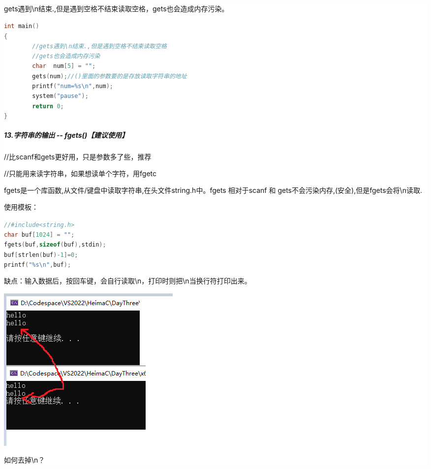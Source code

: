 gets遇到\n结束.,但是遇到空格不结束读取空格，gets也会造成内存污染。

```C
int main()
{
        //gets遇到\n结束.,但是遇到空格不结束读取空格
        //gets也会造成内存污染
        char  num[5] = "";
        gets(num);//()里面的参数要的是存放读取字符串的地址
        printf("num=%s\n",num);
        system("pause");
        return 0;
}
```



##### 13.字符串的输出 -- fgets()【建议使用】

//比scanf和gets更好用，只是参数多了些，推荐

//只能用来读字符串，如果想读单个字符，用fgetc

fgets是一个库函数,从文件/键盘中读取字符串,在头文件string.h中。fgets 相对于scanf 和 gets不会污染内存,(安全),但是fgets会将\n读取.

使用模板：

```C
//#include<string.h>
char buf[1024] = "";
fgets(buf,sizeof(buf),stdin);
buf[strlen(buf)-1]=0;
printf("%s\n",buf);
```

缺点：输入数据后，按回车键，会自行读取\n，打印时则把\n当换行符打印出来。

<img src="images/1-4 数组 fgets处理字符串.PNG" alt="1-4 数组 fgets处理字符串.PNG" />

如何去掉\n？
